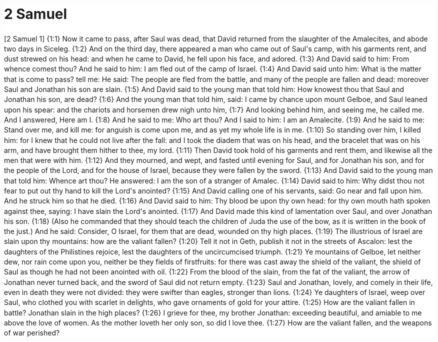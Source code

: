 # 2 Samuel

[2 Samuel 1]
{1:1} Now it came to pass, after Saul was dead, that David returned from the slaughter of the Amalecites, and abode two days in Siceleg.
{1:2} And on the third day, there appeared a man who came out of Saul's camp, with his garments rent, and dust strewed on his head: and when he came to David, he fell upon his face, and adored.
{1:3} And David said to him: From whence comest thou? And he said to him: I am fled out of the camp of Israel.
{1:4} And David said unto him: What is the matter that is come to pass? tell me: He said: The people are fled from the battle, and many of the people are fallen and dead: moreover Saul and Jonathan his son are slain.
{1:5} And David said to the young man that told him: How knowest thou that Saul and Jonathan his son, are dead?
{1:6} And the young man that told him, said: I came by chance upon mount Gelboe, and Saul leaned upon his spear: and the chariots and horsemen drew nigh unto him,
{1:7} And looking behind him, and seeing me, he called me. And I answered, Here am I.
{1:8} And he said to me: Who art thou? And I said to him: I am an Amalecite.
{1:9} And he said to me: Stand over me, and kill me: for anguish is come upon me, and as yet my whole life is in me.
{1:10} So standing over him, I killed him: for I knew that he could not live after the fall: and I took the diadem that was on his head, and the bracelet that was on his arm, and have brought them hither to thee, my lord.
{1:11} Then David took hold of his garments and rent them, and likewise all the men that were with him.
{1:12} And they mourned, and wept, and fasted until evening for Saul, and for Jonathan his son, and for the people of the Lord, and for the house of Israel, because they were fallen by the sword.
{1:13} And David said to the young man that told him: Whence art thou? He answered: I am the son of a stranger of Amalec.
{1:14} David said to him: Why didst thou not fear to put out thy hand to kill the Lord's anointed?
{1:15} And David calling one of his servants, said: Go near and fall upon him. And he struck him so that he died.
{1:16} And David said to him: Thy blood be upon thy own head: for thy own mouth hath spoken against thee, saying: I have slain the Lord's anointed.
{1:17} And David made this kind of lamentation over Saul, and over Jonathan his son.
{1:18} (Also he commanded that they should teach the children of Juda the use of the bow, as it is written in the book of the just.) And he said: Consider, O Israel, for them that are dead, wounded on thy high places.
{1:19} The illustrious of Israel are slain upon thy mountains: how are the valiant fallen?
{1:20} Tell it not in Geth, publish it not in the streets of Ascalon: lest the daughters of the Philistines rejoice, lest the daughters of the uncircumcised triumph.
{1:21} Ye mountains of Gelboe, let neither dew, nor rain come upon you, neither be they fields of firstfruits: for there was cast away the shield of the valiant, the shield of Saul as though he had not been anointed with oil.
{1:22} From the blood of the slain, from the fat of the valiant, the arrow of Jonathan never turned back, and the sword of Saul did not return empty.
{1:23} Saul and Jonathan, lovely, and comely in their life, even in death they were not divided: they were swifter than eagles, stronger than lions.
{1:24} Ye daughters of Israel, weep over Saul, who clothed you with scarlet in delights, who gave ornaments of gold for your attire.
{1:25} How are the valiant fallen in battle? Jonathan slain in the high places?
{1:26} I grieve for thee, my brother Jonathan: exceeding beautiful, and amiable to me above the love of women. As the mother loveth her only son, so did I love thee.
{1:27} How are the valiant fallen, and the weapons of war perished?
